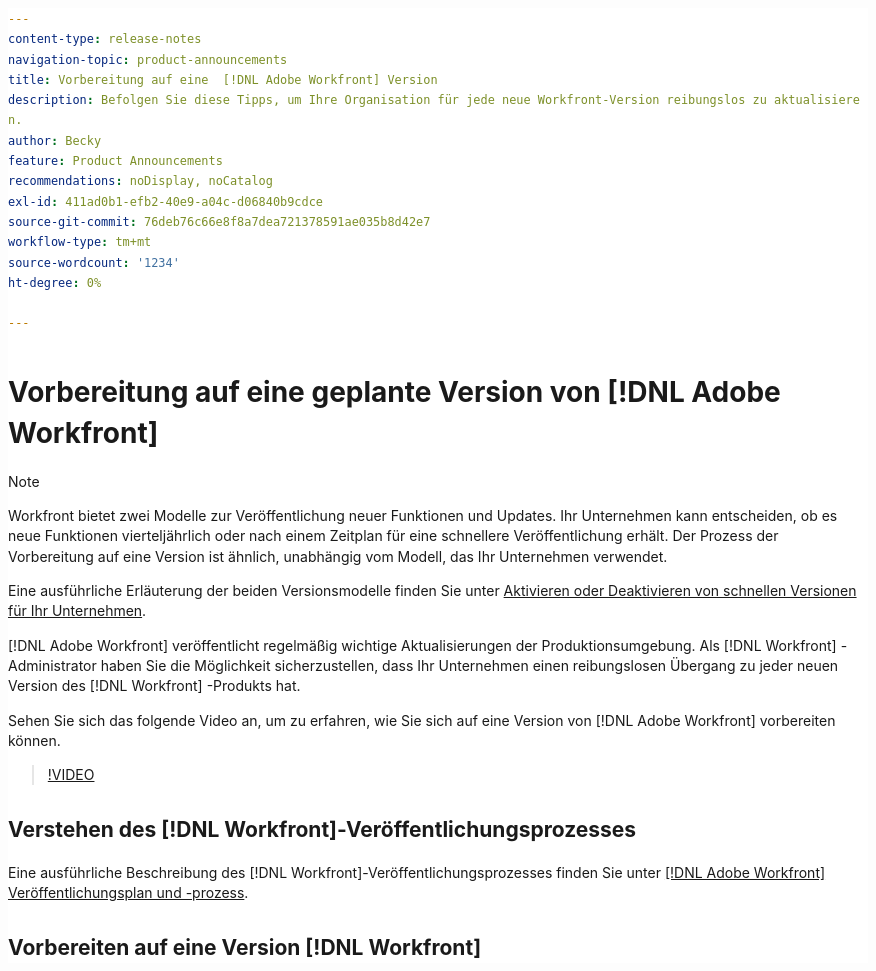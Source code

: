 ```yaml
---
content-type: release-notes
navigation-topic: product-announcements
title: Vorbereitung auf eine  [!DNL Adobe Workfront] Version
description: Befolgen Sie diese Tipps, um Ihre Organisation für jede neue Workfront-Version reibungslos zu aktualisieren.
author: Becky
feature: Product Announcements
recommendations: noDisplay, noCatalog
exl-id: 411ad0b1-efb2-40e9-a04c-d06840b9cdce
source-git-commit: 76deb76c66e8f8a7dea721378591ae035b8d42e7
workflow-type: tm+mt
source-wordcount: '1234'
ht-degree: 0%

---
```


# Vorbereitung auf eine geplante Version von [!DNL Adobe Workfront]

>[!NOTE]
>
>Workfront bietet zwei Modelle zur Veröffentlichung neuer Funktionen und Updates. Ihr Unternehmen kann entscheiden, ob es neue Funktionen vierteljährlich oder nach einem Zeitplan für eine schnellere Veröffentlichung erhält. Der Prozess der Vorbereitung auf eine Version ist ähnlich, unabhängig vom Modell, das Ihr Unternehmen verwendet.
>
>Eine ausführliche Erläuterung der beiden Versionsmodelle finden Sie unter [Aktivieren oder Deaktivieren von schnellen Versionen für Ihr Unternehmen](/help/quicksilver/administration-and-setup/set-up-workfront/configure-system-defaults/enable-fast-release-process.md).

[!DNL Adobe Workfront] veröffentlicht regelmäßig wichtige Aktualisierungen der Produktionsumgebung. Als [!DNL Workfront] -Administrator haben Sie die Möglichkeit sicherzustellen, dass Ihr Unternehmen einen reibungslosen Übergang zu jeder neuen Version des [!DNL Workfront] -Produkts hat.



Sehen Sie sich das folgende Video an, um zu erfahren, wie Sie sich auf eine Version von [!DNL Adobe Workfront] vorbereiten können.

>[!VIDEO](https://video.tv.adobe.com/v/3413544/?quality=12)

## Verstehen des [!DNL Workfront]-Veröffentlichungsprozesses

Eine ausführliche Beschreibung des [!DNL Workfront]-Veröffentlichungsprozesses finden Sie unter [[!DNL Adobe Workfront] Veröffentlichungsplan und -prozess](workfront-release-schedule.md).

## Vorbereiten auf eine Version [!DNL Workfront]
